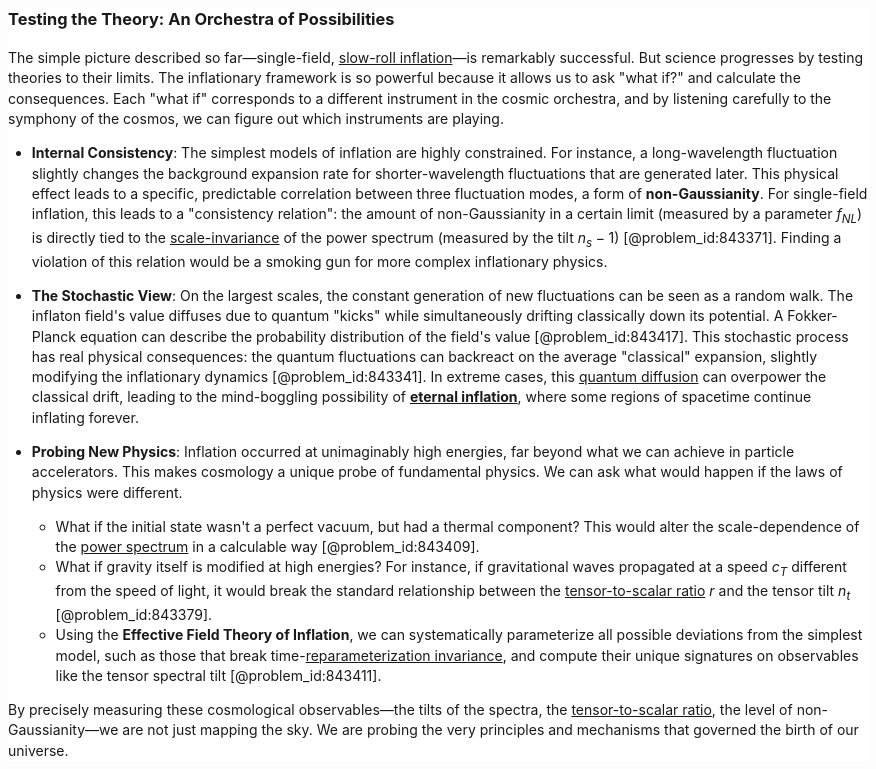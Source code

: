 ### Testing the Theory: An Orchestra of Possibilities

The simple picture described so far—single-field, [slow-roll inflation](@article_id:160514)—is remarkably successful. But science progresses by testing theories to their limits. The inflationary framework is so powerful because it allows us to ask "what if?" and calculate the consequences. Each "what if" corresponds to a different instrument in the cosmic orchestra, and by listening carefully to the symphony of the cosmos, we can figure out which instruments are playing.

- **Internal Consistency**: The simplest models of inflation are highly constrained. For instance, a long-wavelength fluctuation slightly changes the background expansion rate for shorter-wavelength fluctuations that are generated later. This physical effect leads to a specific, predictable correlation between three fluctuation modes, a form of **non-Gaussianity**. For single-field inflation, this leads to a "consistency relation": the amount of non-Gaussianity in a certain limit (measured by a parameter $f_{NL}$) is directly tied to the [scale-invariance](@article_id:159731) of the power spectrum (measured by the tilt $n_s - 1$) [@problem_id:843371]. Finding a violation of this relation would be a smoking gun for more complex inflationary physics.

- **The Stochastic View**: On the largest scales, the constant generation of new fluctuations can be seen as a random walk. The inflaton field's value diffuses due to quantum "kicks" while simultaneously drifting classically down its potential. A Fokker-Planck equation can describe the probability distribution of the field's value [@problem_id:843417]. This stochastic process has real physical consequences: the quantum fluctuations can backreact on the average "classical" expansion, slightly modifying the inflationary dynamics [@problem_id:843341]. In extreme cases, this [quantum diffusion](@article_id:140048) can overpower the classical drift, leading to the mind-boggling possibility of **[eternal inflation](@article_id:158213)**, where some regions of spacetime continue inflating forever.

- **Probing New Physics**: Inflation occurred at unimaginably high energies, far beyond what we can achieve in particle accelerators. This makes cosmology a unique probe of fundamental physics. We can ask what would happen if the laws of physics were different.
    - What if the initial state wasn't a perfect vacuum, but had a thermal component? This would alter the scale-dependence of the [power spectrum](@article_id:159502) in a calculable way [@problem_id:843409].
    - What if gravity itself is modified at high energies? For instance, if gravitational waves propagated at a speed $c_T$ different from the speed of light, it would break the standard relationship between the [tensor-to-scalar ratio](@article_id:158879) $r$ and the tensor tilt $n_t$ [@problem_id:843379].
    - Using the **Effective Field Theory of Inflation**, we can systematically parameterize all possible deviations from the simplest model, such as those that break time-[reparameterization invariance](@article_id:266923), and compute their unique signatures on observables like the tensor spectral tilt [@problem_id:843411].

By precisely measuring these cosmological observables—the tilts of the spectra, the [tensor-to-scalar ratio](@article_id:158879), the level of non-Gaussianity—we are not just mapping the sky. We are probing the very principles and mechanisms that governed the birth of our universe.
